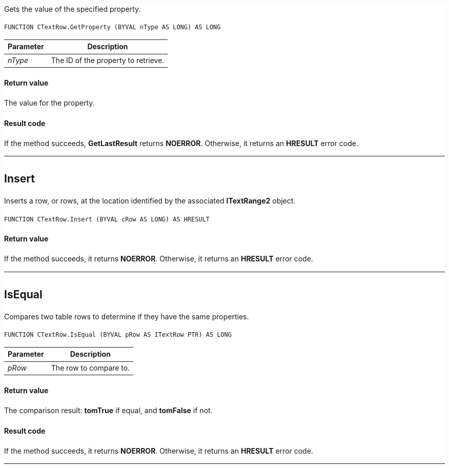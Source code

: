 Gets the value of the specified property.

```
FUNCTION CTextRow.GetProperty (BYVAL nType AS LONG) AS LONG
```

| Parameter | Description |
| --------- | ----------- |
| *nType* | The ID of the property to retrieve. |

#### Return value

The value for the property.

#### Result code

If the method succeeds, **GetLastResult** returns **NOERROR**. Otherwise, it returns an **HRESULT** error code.

---

## Insert

Inserts a row, or rows, at the location identified by the associated **ITextRange2** object.

```
FUNCTION CTextRow.Insert (BYVAL cRow AS LONG) AS HRESULT
```

#### Return value

If the method succeeds, it returns **NOERROR**. Otherwise, it returns an **HRESULT** error code.

---

## IsEqual

Compares two table rows to determine if they have the same properties.

```
FUNCTION CTextRow.IsEqual (BYVAL pRow AS ITextRow PTR) AS LONG
```

| Parameter | Description |
| --------- | ----------- |
| *pRow* | The row to compare to. |

#### Return value

The comparison result: **tomTrue** if equal, and **tomFalse** if not.

#### Result code

If the method succeeds, it returns **NOERROR**. Otherwise, it returns an **HRESULT** error code.

---
